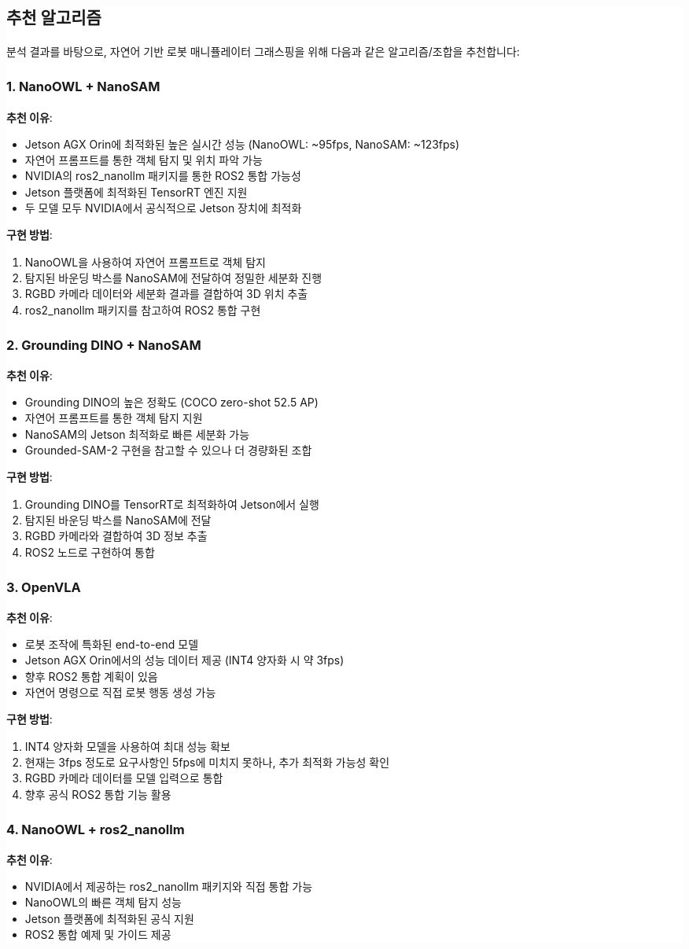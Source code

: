 ## 추천 알고리즘

분석 결과를 바탕으로, 자연어 기반 로봇 매니퓰레이터 그래스핑을 위해 다음과 같은 알고리즘/조합을 추천합니다:

### 1. NanoOWL + NanoSAM

**추천 이유**:
- Jetson AGX Orin에 최적화된 높은 실시간 성능 (NanoOWL: ~95fps, NanoSAM: ~123fps)
- 자연어 프롬프트를 통한 객체 탐지 및 위치 파악 가능
- NVIDIA의 ros2_nanollm 패키지를 통한 ROS2 통합 가능성
- Jetson 플랫폼에 최적화된 TensorRT 엔진 지원
- 두 모델 모두 NVIDIA에서 공식적으로 Jetson 장치에 최적화

**구현 방법**:
1. NanoOWL을 사용하여 자연어 프롬프트로 객체 탐지
2. 탐지된 바운딩 박스를 NanoSAM에 전달하여 정밀한 세분화 진행
3. RGBD 카메라 데이터와 세분화 결과를 결합하여 3D 위치 추출
4. ros2_nanollm 패키지를 참고하여 ROS2 통합 구현

### 2. Grounding DINO + NanoSAM

**추천 이유**:
- Grounding DINO의 높은 정확도 (COCO zero-shot 52.5 AP)
- 자연어 프롬프트를 통한 객체 탐지 지원
- NanoSAM의 Jetson 최적화로 빠른 세분화 가능
- Grounded-SAM-2 구현을 참고할 수 있으나 더 경량화된 조합

**구현 방법**:
1. Grounding DINO를 TensorRT로 최적화하여 Jetson에서 실행
2. 탐지된 바운딩 박스를 NanoSAM에 전달
3. RGBD 카메라와 결합하여 3D 정보 추출
4. ROS2 노드로 구현하여 통합

### 3. OpenVLA

**추천 이유**:
- 로봇 조작에 특화된 end-to-end 모델
- Jetson AGX Orin에서의 성능 데이터 제공 (INT4 양자화 시 약 3fps)
- 향후 ROS2 통합 계획이 있음
- 자연어 명령으로 직접 로봇 행동 생성 가능

**구현 방법**:
1. INT4 양자화 모델을 사용하여 최대 성능 확보
2. 현재는 3fps 정도로 요구사항인 5fps에 미치지 못하나, 추가 최적화 가능성 확인
3. RGBD 카메라 데이터를 모델 입력으로 통합
4. 향후 공식 ROS2 통합 기능 활용

### 4. NanoOWL + ros2_nanollm

**추천 이유**:
- NVIDIA에서 제공하는 ros2_nanollm 패키지와 직접 통합 가능
- NanoOWL의 빠른 객체 탐지 성능
- Jetson 플랫폼에 최적화된 공식 지원
- ROS2 통합 예제 및 가이드 제공
